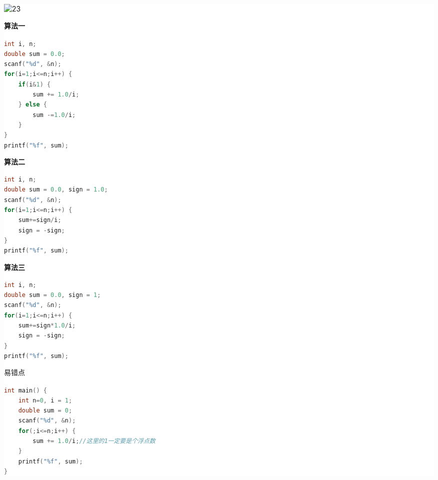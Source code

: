 

![23](E:\1.六库管理\资料库\笔记\学科\计算机\C语言\图片\23.png)

**算法一**

```C
int i, n;
double sum = 0.0;
scanf("%d", &n);
for(i=1;i<=n;i++) {
    if(i&1) {
        sum += 1.0/i;
    } else {
        sum -=1.0/i;
    }
}
printf("%f", sum);
```



**算法二**

```C
int i, n;
double sum = 0.0, sign = 1.0;
scanf("%d", &n);
for(i=1;i<=n;i++) {
    sum+=sign/i;
    sign = -sign;
}
printf("%f", sum);
```



**算法三**

```C
int i, n;
double sum = 0.0, sign = 1;
scanf("%d", &n);
for(i=1;i<=n;i++) {
    sum+=sign*1.0/i;
    sign = -sign;
}
printf("%f", sum);
```



易错点

```C
int main() {
	int n=0, i = 1;
	double sum = 0;
	scanf("%d", &n);
	for(;i<=n;i++) {
		sum += 1.0/i;//这里的1一定要是个浮点数
	}
	printf("%f", sum);
}
```
